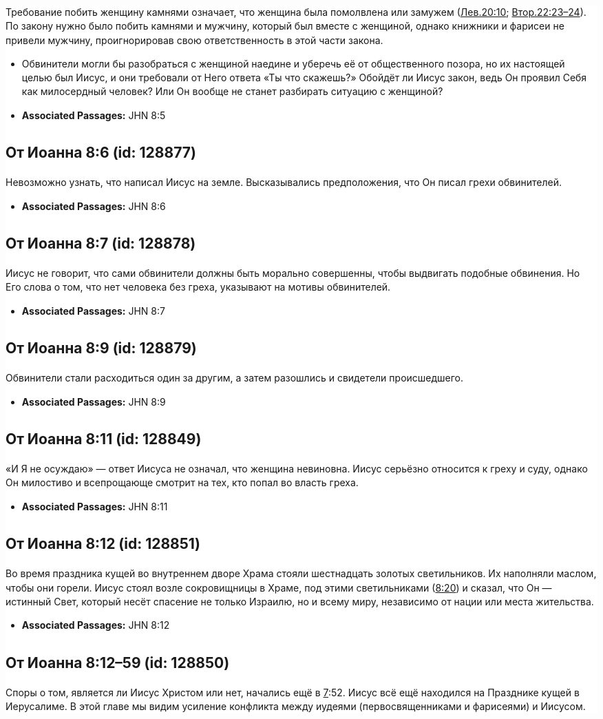 Требование побить женщину камнями означает, что женщина была помолвлена или замужем ([Лев.20:10](https://ref.ly/Lev20:10); [Втор.22:23–24](https://ref.ly/Deut22:23-Deut22:24)). По закону нужно было побить камнями и мужчину, который был вместе с женщиной, однако книжники и фарисеи не привели мужчину, проигнорировав свою ответственность в этой части закона. 

* Обвинители могли бы разобраться с женщиной наедине и уберечь её от общественного позора, но их настоящей целью был Иисус, и они требовали от Него ответа «Ты что скажешь?» Обойдёт ли Иисус закон, ведь Он проявил Себя как милосердный человек? Или Он вообще не станет разбирать ситуацию с женщиной?

* **Associated Passages:** JHN 8:5

## От Иоанна 8:6 (id: 128877)

Невозможно узнать, что написал Иисус на земле. Высказывались предположения, что Он писал грехи обвинителей.

* **Associated Passages:** JHN 8:6

## От Иоанна 8:7 (id: 128878)

Иисус не говорит, что сами обвинители должны быть морально совершенны, чтобы выдвигать подобные обвинения. Но Его слова о том, что нет человека без греха, указывают на мотивы обвинителей.

* **Associated Passages:** JHN 8:7

## От Иоанна 8:9 (id: 128879)

Обвинители стали расходиться один за другим, а затем разошлись и свидетели происшедшего.

* **Associated Passages:** JHN 8:9

## От Иоанна 8:11 (id: 128849)

«И Я не осуждаю» — ответ Иисуса не означал, что женщина невиновна. Иисус серьёзно относится к греху и суду, однако Он милостиво и всепрощающе смотрит на тех, кто попал во власть греха.

* **Associated Passages:** JHN 8:11

## От Иоанна 8:12 (id: 128851)

Во время праздника кущей во внутреннем дворе Храма стояли шестнадцать золотых светильников. Их наполняли маслом, чтобы они горели. Иисус стоял возле сокровищницы в Храме, под этими светильниками ([8:20](https://ref.ly/John8:20)) и сказал, что Он — истинный Свет, который несёт спасение не только Израилю, но и всему миру, независимо от нации или места жительства.

* **Associated Passages:** JHN 8:12

## От Иоанна 8:12–59 (id: 128850)

Споры о том, является ли Иисус Христом или нет, начались ещё в [7](https://ref.ly/John7:52):52\. Иисус всё ещё находился на Празднике кущей в Иерусалиме. В этой главе мы видим усиление конфликта между иудеями (первосвященниками и фарисеями) и Иисусом.
